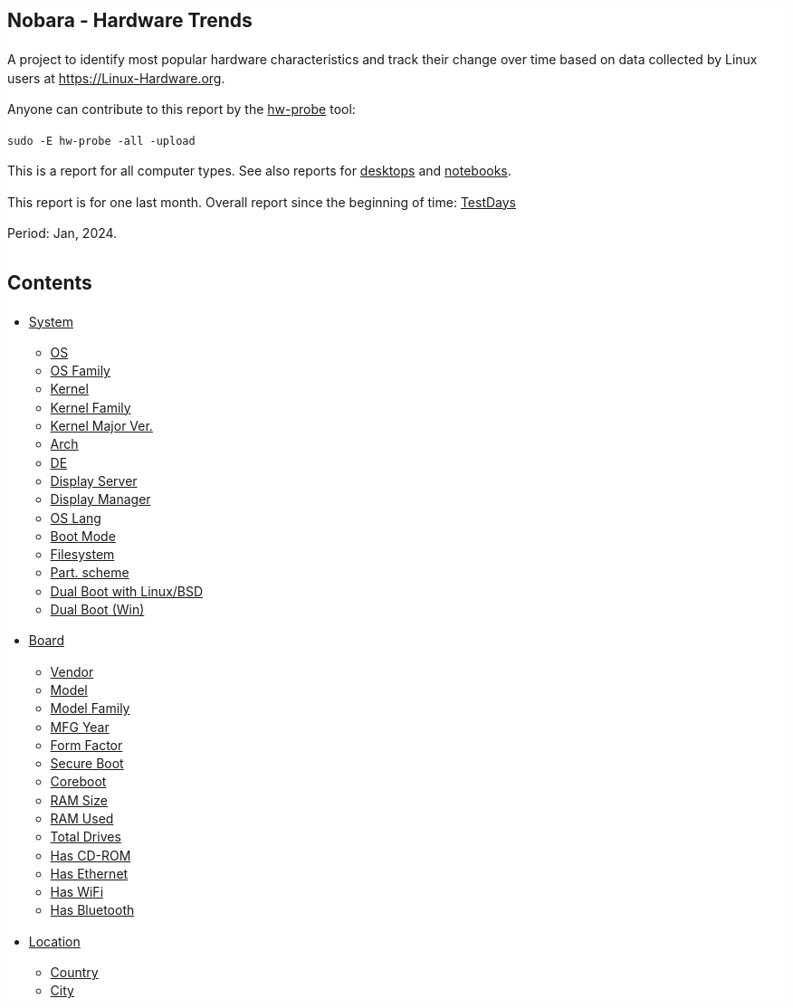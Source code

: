 Nobara - Hardware Trends
------------------------

A project to identify most popular hardware characteristics and track their change
over time based on data collected by Linux users at https://Linux-Hardware.org.

Anyone can contribute to this report by the [hw-probe](https://github.com/linuxhw/hw-probe) tool:

    sudo -E hw-probe -all -upload

This is a report for all computer types. See also reports for [desktops](/Dist/Nobara/Desktop/README.md) and [notebooks](/Dist/Nobara/Notebook/README.md).

This report is for one last month. Overall report since the beginning of time: [TestDays](https://github.com/linuxhw/TestDays)

Period: Jan, 2024.

Contents
--------

* [ System ](#system)
  - [ OS                       ](#os)
  - [ OS Family                ](#os-family)
  - [ Kernel                   ](#kernel)
  - [ Kernel Family            ](#kernel-family)
  - [ Kernel Major Ver.        ](#kernel-major-ver)
  - [ Arch                     ](#arch)
  - [ DE                       ](#de)
  - [ Display Server           ](#display-server)
  - [ Display Manager          ](#display-manager)
  - [ OS Lang                  ](#os-lang)
  - [ Boot Mode                ](#boot-mode)
  - [ Filesystem               ](#filesystem)
  - [ Part. scheme             ](#part-scheme)
  - [ Dual Boot with Linux/BSD ](#dual-boot-with-linuxbsd)
  - [ Dual Boot (Win)          ](#dual-boot-win)

* [ Board ](#board)
  - [ Vendor                   ](#vendor)
  - [ Model                    ](#model)
  - [ Model Family             ](#model-family)
  - [ MFG Year                 ](#mfg-year)
  - [ Form Factor              ](#form-factor)
  - [ Secure Boot              ](#secure-boot)
  - [ Coreboot                 ](#coreboot)
  - [ RAM Size                 ](#ram-size)
  - [ RAM Used                 ](#ram-used)
  - [ Total Drives             ](#total-drives)
  - [ Has CD-ROM               ](#has-cd-rom)
  - [ Has Ethernet             ](#has-ethernet)
  - [ Has WiFi                 ](#has-wifi)
  - [ Has Bluetooth            ](#has-bluetooth)

* [ Location ](#location)
  - [ Country                  ](#country)
  - [ City                     ](#city)
